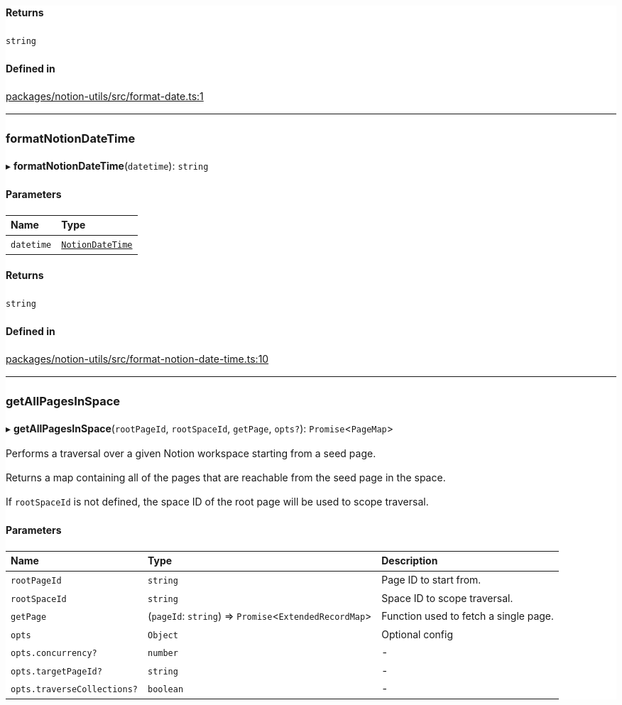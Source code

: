 #### Returns

`string`

#### Defined in

[packages/notion-utils/src/format-date.ts:1](https://github.com/ntcho/react-notion-x/blob/dbcf322/packages/notion-utils/src/format-date.ts#L1)

___

### formatNotionDateTime

▸ **formatNotionDateTime**(`datetime`): `string`

#### Parameters

| Name | Type |
| :------ | :------ |
| `datetime` | [`NotionDateTime`](../interfaces/notion_utils.NotionDateTime.md) |

#### Returns

`string`

#### Defined in

[packages/notion-utils/src/format-notion-date-time.ts:10](https://github.com/ntcho/react-notion-x/blob/dbcf322/packages/notion-utils/src/format-notion-date-time.ts#L10)

___

### getAllPagesInSpace

▸ **getAllPagesInSpace**(`rootPageId`, `rootSpaceId`, `getPage`, `opts?`): `Promise`<`PageMap`\>

Performs a traversal over a given Notion workspace starting from a seed page.

Returns a map containing all of the pages that are reachable from the seed
page in the space.

If `rootSpaceId` is not defined, the space ID of the root page will be used
to scope traversal.

#### Parameters

| Name | Type | Description |
| :------ | :------ | :------ |
| `rootPageId` | `string` | Page ID to start from. |
| `rootSpaceId` | `string` | Space ID to scope traversal. |
| `getPage` | (`pageId`: `string`) => `Promise`<`ExtendedRecordMap`\> | Function used to fetch a single page. |
| `opts` | `Object` | Optional config |
| `opts.concurrency?` | `number` | - |
| `opts.targetPageId?` | `string` | - |
| `opts.traverseCollections?` | `boolean` | - |
